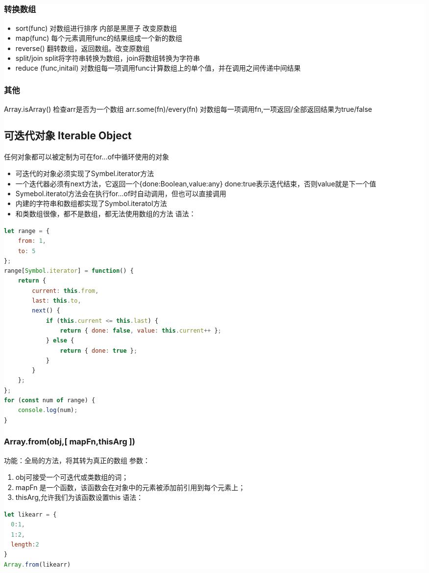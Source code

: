 ### 转换数组
* sort(func) 对数组进行排序 内部是黑匣子 改变原数组
* map(func) 每个元素调用func的结果组成一个新的数组
* reverse() 翻转数组，返回数组。改变原数组
* split/join split将字符串转换为数组，join将数组转换为字符串
* reduce (func,initail) 对数组每一项调用func计算数组上的单个值，并在调用之间传递中间结果

### 其他
Array.isArray() 检查arr是否为一个数组
arr.some(fn)/every(fn) 对数组每一项调用fn,一项返回/全部返回结果为true/false

## 可迭代对象  Iterable Object
任何对象都可以被定制为可在for...of中循环使用的对象
* 可迭代的对象必须实现了Symbel.iterator方法
* 一个迭代器必须有next方法，它返回一个{done:Boolean,value:any} done:true表示迭代结束，否则value就是下一个值
* Symebol.iteratol方法会在执行for...of时自动调用，但也可以直接调用
* 内建的字符串和数组都实现了Symbol.iteratol方法
* 和类数组很像，都不是数组，都无法使用数组的方法
语法： 
```javascript
let range = {
	from: 1,
	to: 5
};
range[Symbol.iterator] = function() {
	return {
		current: this.from,
		last: this.to,
		next() {
			if (this.current <= this.last) {
				return { done: false, value: this.current++ };
			} else {
				return { done: true };
			}
		}
	};
};
for (const num of range) {
	console.log(num);
}
```
### Array.from(obj,[ mapFn,thisArg ])
功能：全局的方法，将其转为真正的数组
参数：
1. obj可接受一个可迭代或类数组的词；
2. mapFn 是一个函数，该函数会在对象中的元素被添加前引用到每个元素上；
3. thisArg,允许我们为该函数设置this
语法：
```javascript
let likearr = {
  0:1,
  1:2,
  length:2
}
Array.from(likearr)
```
